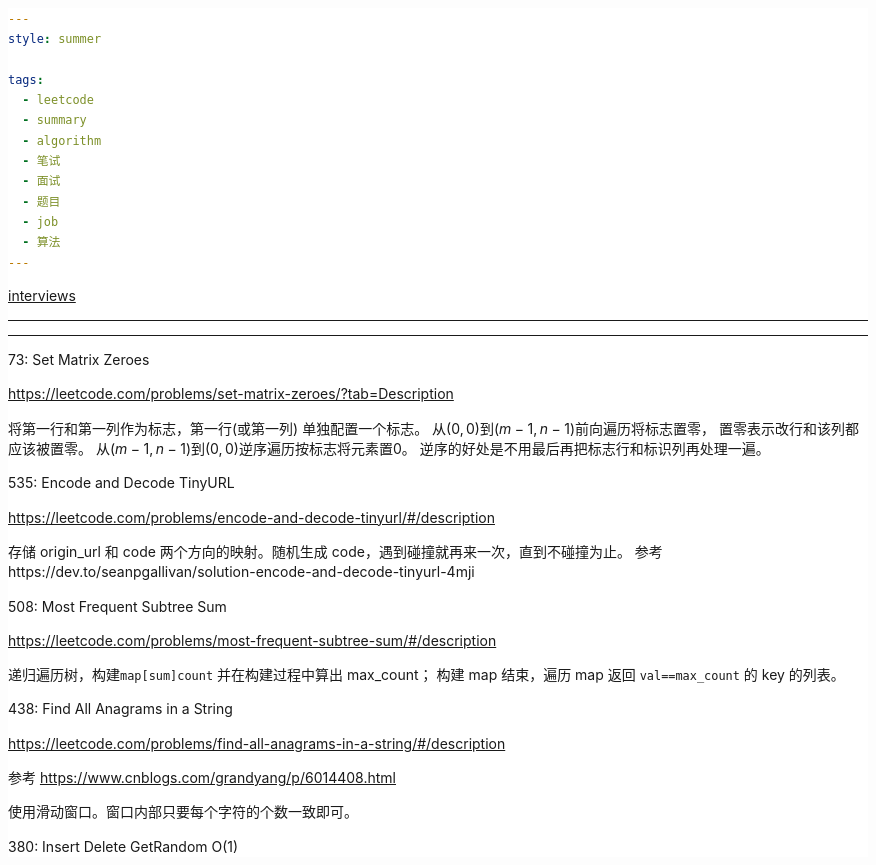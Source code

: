 ```yaml
---
style: summer

tags:
  - leetcode
  - summary
  - algorithm
  - 笔试
  - 面试
  - 题目
  - job
  - 算法
---
```


[interviews](interviews/jiukun/README.md)


----


----


73: Set Matrix Zeroes

<https://leetcode.com/problems/set-matrix-zeroes/?tab=Description>

将第一行和第一列作为标志，第一行(或第一列) 单独配置一个标志。
从$(0, 0)$到$(m-1, n-1)$前向遍历将标志置零， 置零表示改行和该列都应该被置零。
从$(m-1, n-1)$到$(0, 0)$逆序遍历按标志将元素置0。
逆序的好处是不用最后再把标志行和标识列再处理一遍。


535: Encode and Decode TinyURL

https://leetcode.com/problems/encode-and-decode-tinyurl/#/description

存储 origin_url 和 code 两个方向的映射。随机生成 code，遇到碰撞就再来一次，直到不碰撞为止。
参考https://dev.to/seanpgallivan/solution-encode-and-decode-tinyurl-4mji


508: Most Frequent Subtree Sum

https://leetcode.com/problems/most-frequent-subtree-sum/#/description

递归遍历树，构建`map[sum]count` 并在构建过程中算出 max_count；
构建 map 结束，遍历 map 返回 `val==max_count` 的 key 的列表。



438: Find All Anagrams in a String

https://leetcode.com/problems/find-all-anagrams-in-a-string/#/description

参考 https://www.cnblogs.com/grandyang/p/6014408.html

使用滑动窗口。窗口内部只要每个字符的个数一致即可。


380: Insert Delete GetRandom O(1)
